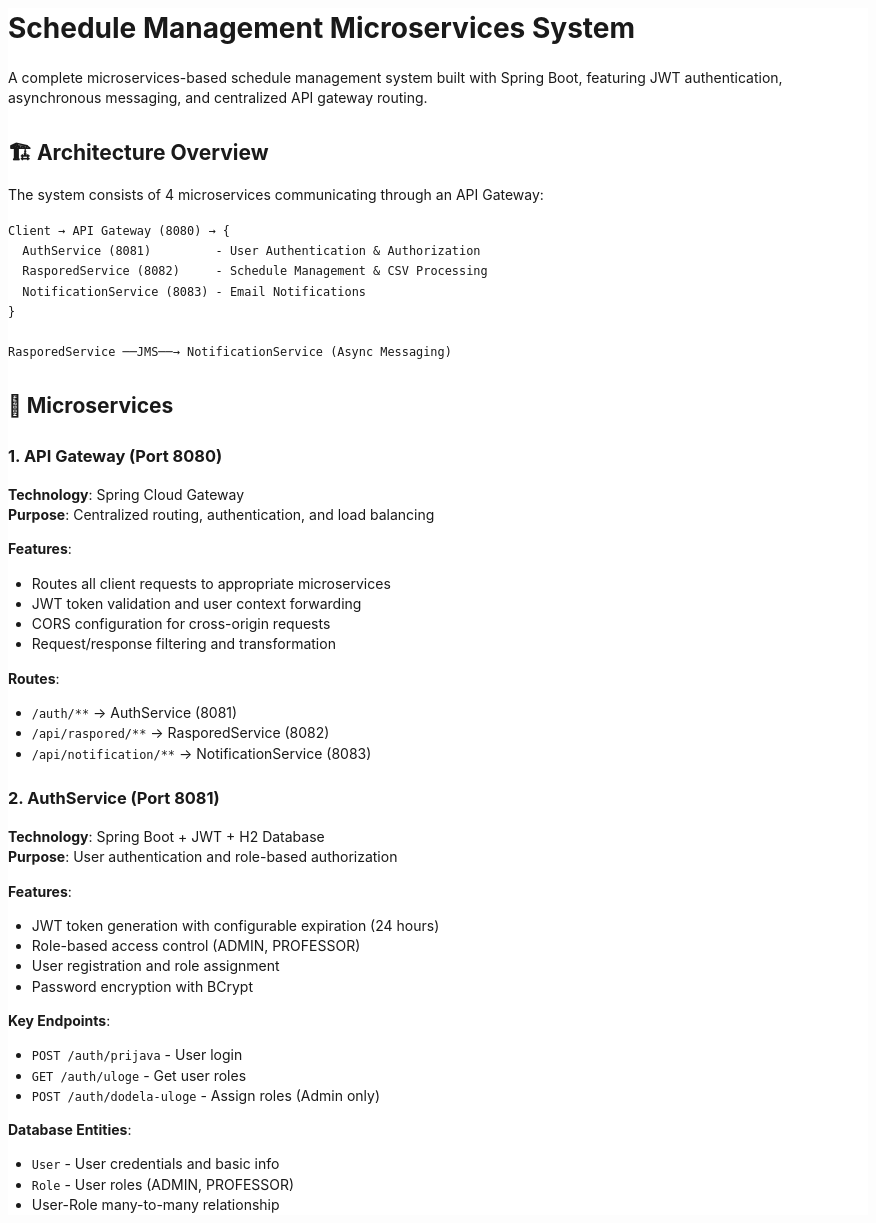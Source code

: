 # Schedule Management Microservices System

A complete microservices-based schedule management system built with Spring Boot, featuring JWT authentication, asynchronous messaging, and centralized API gateway routing.

## 🏗️ Architecture Overview

The system consists of 4 microservices communicating through an API Gateway:

```
Client → API Gateway (8080) → {
  AuthService (8081)         - User Authentication & Authorization
  RasporedService (8082)     - Schedule Management & CSV Processing
  NotificationService (8083) - Email Notifications
}

RasporedService ──JMS──→ NotificationService (Async Messaging)
```

## 🚀 Microservices

### 1. API Gateway (Port 8080)
**Technology**: Spring Cloud Gateway  
**Purpose**: Centralized routing, authentication, and load balancing

**Features**:
- Routes all client requests to appropriate microservices
- JWT token validation and user context forwarding
- CORS configuration for cross-origin requests
- Request/response filtering and transformation

**Routes**:
- `/auth/**` → AuthService (8081)
- `/api/raspored/**` → RasporedService (8082)  
- `/api/notification/**` → NotificationService (8083)

### 2. AuthService (Port 8081)
**Technology**: Spring Boot + JWT + H2 Database  
**Purpose**: User authentication and role-based authorization

**Features**:
- JWT token generation with configurable expiration (24 hours)
- Role-based access control (ADMIN, PROFESSOR)
- User registration and role assignment
- Password encryption with BCrypt

**Key Endpoints**:
- `POST /auth/prijava` - User login
- `GET /auth/uloge` - Get user roles  
- `POST /auth/dodela-uloge` - Assign roles (Admin only)

**Database Entities**:
- `User` - User credentials and basic info
- `Role` - User roles (ADMIN, PROFESSOR)
- User-Role many-to-many relationship
